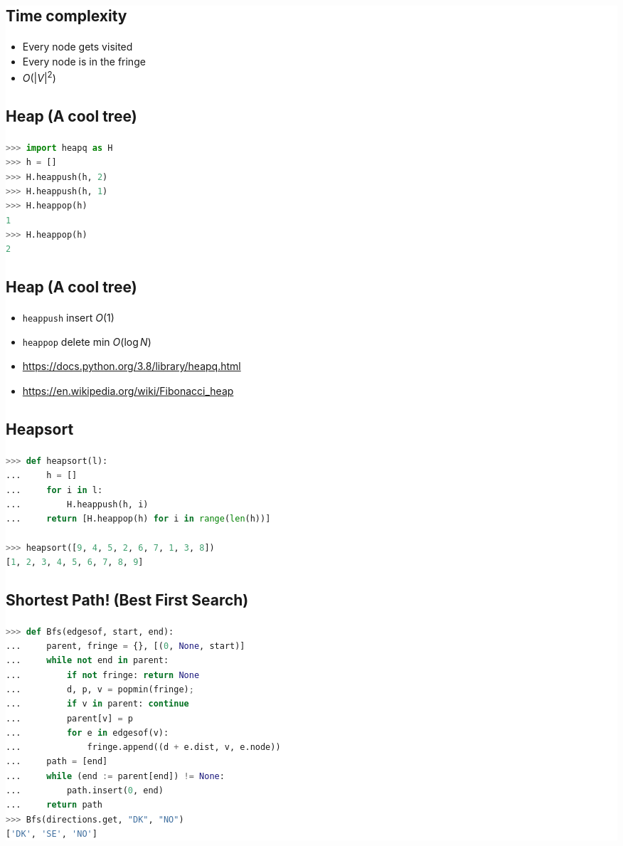 ## Time complexity

- Every node gets visited
- Every node is in the fringe
- $O(|V|^2)$



## Heap (A cool tree)

```python
>>> import heapq as H
>>> h = []
>>> H.heappush(h, 2)
>>> H.heappush(h, 1)
>>> H.heappop(h)
1
>>> H.heappop(h)
2

```

## Heap (A cool tree)

- `heappush` insert $O(1)$
- `heappop` delete min $O(\log N)$

- https://docs.python.org/3.8/library/heapq.html
- https://en.wikipedia.org/wiki/Fibonacci_heap

## Heapsort

```python
>>> def heapsort(l):
...     h = []
...     for i in l:
...         H.heappush(h, i)
...     return [H.heappop(h) for i in range(len(h))]

>>> heapsort([9, 4, 5, 2, 6, 7, 1, 3, 8])
[1, 2, 3, 4, 5, 6, 7, 8, 9]

```

## Shortest Path! (Best First Search)

```python
>>> def Bfs(edgesof, start, end):
...     parent, fringe = {}, [(0, None, start)]
...     while not end in parent:
...         if not fringe: return None
...         d, p, v = popmin(fringe);
...         if v in parent: continue
...         parent[v] = p
...         for e in edgesof(v):
...             fringe.append((d + e.dist, v, e.node))
...     path = [end]
...     while (end := parent[end]) != None:
...         path.insert(0, end)
...     return path
>>> Bfs(directions.get, "DK", "NO")
['DK', 'SE', 'NO']

```
